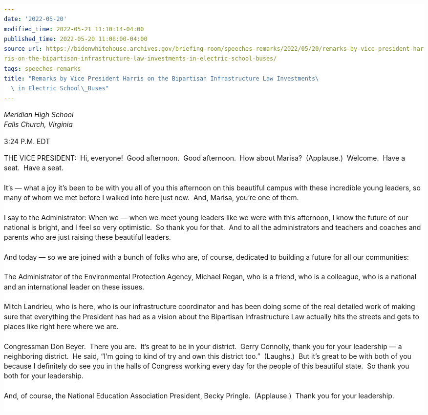 ```yaml
---
date: '2022-05-20'
modified_time: 2022-05-21 11:10:14-04:00
published_time: 2022-05-20 11:08:00-04:00
source_url: https://bidenwhitehouse.archives.gov/briefing-room/speeches-remarks/2022/05/20/remarks-by-vice-president-harris-on-the-bipartisan-infrastructure-law-investments-in-electric-school-buses/
tags: speeches-remarks
title: "Remarks by Vice President Harris on the Bipartisan Infrastructure Law Investments\
  \ in Electric School\_Buses"
---
```

 
*Meridian High School  
Falls Church, Virginia*

  
3:24 P.M. EDT  
  
  
THE VICE PRESIDENT:  Hi, everyone!  Good afternoon.  Good afternoon. 
How about Marisa?  (Applause.)  Welcome.  Have a seat.  Have a seat.  
   
It’s — what a joy it’s been to be with you all of you this afternoon on
this beautiful campus with these incredible young leaders, so many of
whom we met before I walked into here just now.  And, Marisa, you’re one
of them.  
   
I say to the Administrator: When we — when we meet young leaders like we
were with this afternoon, I know the future of our national is bright,
and I feel so very optimistic.  So thank you for that.  And to all the
administrators and teachers and coaches and parents who are just raising
these beautiful leaders.  
   
And today — so we are joined with a bunch of folks who are, of course,
dedicated to building a future for all our communities:  
   
The Administrator of the Environmental Protection Agency, Michael Regan,
who is a friend, who is a colleague, who is a national and an
international leader on these issues.    
   
Mitch Landrieu, who is here, who is our infrastructure coordinator and
has been doing some of the real detailed work of making sure that
everything the President has had as a vision about the Bipartisan
Infrastructure Law actually hits the streets and gets to places like
right here where we are.   
   
Congressman Don Beyer.  There you are.  It’s great to be in your
district.  Gerry Connolly, thank you for your leadership — a neighboring
district.  He said, “I’m going to kind of try and own this district
too.”  (Laughs.)  But it’s great to be with both of you because I
definitely do see you in the halls of Congress working every day for the
people of this beautiful state.  So thank you both for your
leadership.  
   
And, of course, the National Education Association President, Becky
Pringle.  (Applause.)  Thank you for your leadership.  
   